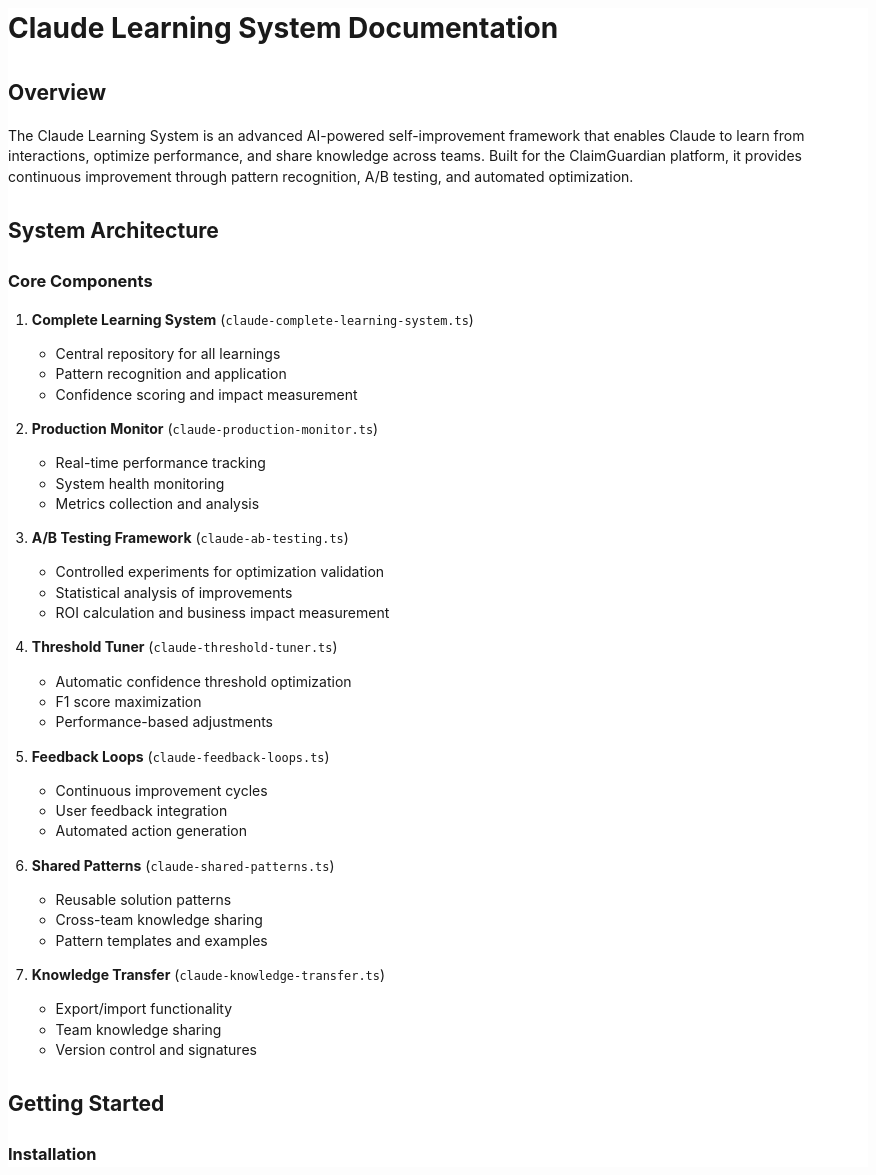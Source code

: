 # Claude Learning System Documentation

## Overview

The Claude Learning System is an advanced AI-powered self-improvement framework that enables Claude to learn from interactions, optimize performance, and share knowledge across teams. Built for the ClaimGuardian platform, it provides continuous improvement through pattern recognition, A/B testing, and automated optimization.

## System Architecture

### Core Components

1. **Complete Learning System** (`claude-complete-learning-system.ts`)
   - Central repository for all learnings
   - Pattern recognition and application
   - Confidence scoring and impact measurement

2. **Production Monitor** (`claude-production-monitor.ts`)
   - Real-time performance tracking
   - System health monitoring
   - Metrics collection and analysis

3. **A/B Testing Framework** (`claude-ab-testing.ts`)
   - Controlled experiments for optimization validation
   - Statistical analysis of improvements
   - ROI calculation and business impact measurement

4. **Threshold Tuner** (`claude-threshold-tuner.ts`)
   - Automatic confidence threshold optimization
   - F1 score maximization
   - Performance-based adjustments

5. **Feedback Loops** (`claude-feedback-loops.ts`)
   - Continuous improvement cycles
   - User feedback integration
   - Automated action generation

6. **Shared Patterns** (`claude-shared-patterns.ts`)
   - Reusable solution patterns
   - Cross-team knowledge sharing
   - Pattern templates and examples

7. **Knowledge Transfer** (`claude-knowledge-transfer.ts`)
   - Export/import functionality
   - Team knowledge sharing
   - Version control and signatures

## Getting Started

### Installation
